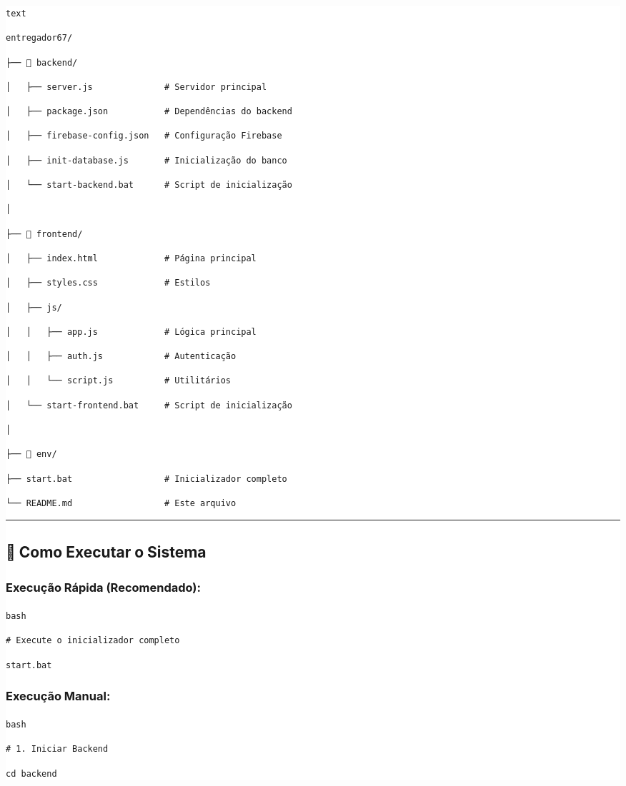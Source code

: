 `text`

`entregador67/`

`├── 📂 backend/`

`│   ├── server.js              # Servidor principal`

`│   ├── package.json           # Dependências do backend`

`│   ├── firebase-config.json   # Configuração Firebase`

`│   ├── init-database.js       # Inicialização do banco`

`│   └── start-backend.bat      # Script de inicialização`

`│`

`├── 📂 frontend/`

`│   ├── index.html             # Página principal`

`│   ├── styles.css             # Estilos`

`│   ├── js/`

`│   │   ├── app.js             # Lógica principal`

`│   │   ├── auth.js            # Autenticação`

`│   │   └── script.js          # Utilitários`

`│   └── start-frontend.bat     # Script de inicialização`

`│`

`├── 📂 env/`

`├── start.bat                  # Inicializador completo`

`└── README.md                  # Este arquivo`

---

## **🚀 Como Executar o Sistema**

### **Execução Rápida (Recomendado):**

`bash`

`# Execute o inicializador completo`

`start.bat`

### **Execução Manual:**

`bash`

`# 1. Iniciar Backend`

`cd backend`
